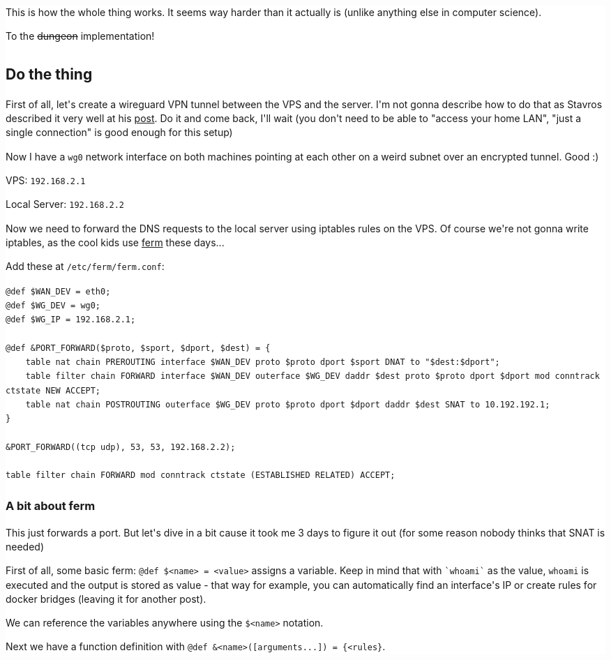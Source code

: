 This is how the whole thing works. It seems way harder than it actually is
(unlike anything else in computer science).

To the ~~dungeon~~ implementation!

## Do the thing

First of all, let's create a wireguard VPN tunnel between the VPS and the server.
I'm not gonna describe how to do that as Stavros described it very well at
his [post](https://www.stavros.io/posts/how-to-configure-wireguard/). Do it and
come back, I'll wait (you don't need to be able to "access your home LAN",
"just a single connection" is good enough for this setup)

Now I have a `wg0` network interface on both machines pointing at each other
on a weird subnet over an encrypted tunnel. Good :)

VPS: `192.168.2.1`

Local Server: `192.168.2.2`

Now we need to forward the DNS requests to the local server using iptables rules
on the VPS. Of course we're not gonna write iptables, as the cool kids
use [ferm](http://ferm.foo-projects.org/) these days...

Add these at `/etc/ferm/ferm.conf`:
```text
@def $WAN_DEV = eth0;
@def $WG_DEV = wg0;
@def $WG_IP = 192.168.2.1;

@def &PORT_FORWARD($proto, $sport, $dport, $dest) = {
    table nat chain PREROUTING interface $WAN_DEV proto $proto dport $sport DNAT to "$dest:$dport";
    table filter chain FORWARD interface $WAN_DEV outerface $WG_DEV daddr $dest proto $proto dport $dport mod conntrack ctstate NEW ACCEPT;
    table nat chain POSTROUTING outerface $WG_DEV proto $proto dport $dport daddr $dest SNAT to 10.192.192.1;
}

&PORT_FORWARD((tcp udp), 53, 53, 192.168.2.2);

table filter chain FORWARD mod conntrack ctstate (ESTABLISHED RELATED) ACCEPT;
```

### A bit about ferm

This just forwards a port. But let's dive in a bit cause it took me 3 days
to figure it out (for some reason nobody thinks that SNAT is needed)

First of all, some basic ferm: `@def $<name> = <value>` assigns a variable.
Keep in mind that with `` `whoami` `` as the value, `whoami` is executed and
the output is stored as value - that way for example, you can automatically find
an interface's IP or create rules for docker bridges (leaving it for another post).

We can reference the variables anywhere using the `$<name>` notation.

Next we have a function definition with `@def &<name>([arguments...]) = {<rules}`.
